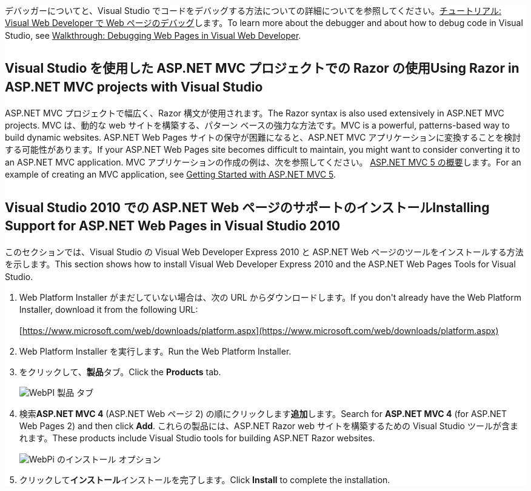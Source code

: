 <span data-ttu-id="764ef-192">デバッガーについてと、Visual Studio でコードをデバッグする方法についての詳細についてを参照してください。[チュートリアル: Visual Web Developer で Web ページのデバッグ](https://msdn.microsoft.com/library/z9e7w6cs.aspx)します。</span><span class="sxs-lookup"><span data-stu-id="764ef-192">To learn more about the debugger and about how to debug code in Visual Studio, see [Walkthrough: Debugging Web Pages in Visual Web Developer](https://msdn.microsoft.com/library/z9e7w6cs.aspx).</span></span>

## <a name="using-razor-in-aspnet-mvc-projects-with-visual-studio"></a><span data-ttu-id="764ef-193">Visual Studio を使用した ASP.NET MVC プロジェクトでの Razor の使用</span><span class="sxs-lookup"><span data-stu-id="764ef-193">Using Razor in ASP.NET MVC projects with Visual Studio</span></span>

<span data-ttu-id="764ef-194">ASP.NET MVC プロジェクトで幅広く、Razor 構文が使用されます。</span><span class="sxs-lookup"><span data-stu-id="764ef-194">The Razor syntax is also used extensively in ASP.NET MVC projects.</span></span> <span data-ttu-id="764ef-195">MVC は、動的な web サイトを構築する、パターン ベースの強力な方法です。</span><span class="sxs-lookup"><span data-stu-id="764ef-195">MVC is a powerful, patterns-based way to build dynamic websites.</span></span> <span data-ttu-id="764ef-196">ASP.NET Web Pages サイトの保守が困難になると、ASP.NET MVC アプリケーションに変換することを検討する可能性があります。</span><span class="sxs-lookup"><span data-stu-id="764ef-196">If your ASP.NET Web Pages site becomes difficult to maintain, you might want to consider converting it to an ASP.NET MVC application.</span></span> <span data-ttu-id="764ef-197">MVC アプリケーションの作成の例は、次を参照してください。 [ASP.NET MVC 5 の概要](../../../mvc/overview/getting-started/introduction/getting-started.md)します。</span><span class="sxs-lookup"><span data-stu-id="764ef-197">For an example of creating an MVC application, see [Getting Started with ASP.NET MVC 5](../../../mvc/overview/getting-started/introduction/getting-started.md).</span></span>

<a id="vs2010support"></a>
## <a name="installing-support-for-aspnet-web-pages-in-visual-studio-2010"></a><span data-ttu-id="764ef-198">Visual Studio 2010 での ASP.NET Web ページのサポートのインストール</span><span class="sxs-lookup"><span data-stu-id="764ef-198">Installing Support for ASP.NET Web Pages in Visual Studio 2010</span></span>

<span data-ttu-id="764ef-199">このセクションでは、Visual Studio の Visual Web Developer Express 2010 と ASP.NET Web ページのツールをインストールする方法を示します。</span><span class="sxs-lookup"><span data-stu-id="764ef-199">This section shows how to install Visual Web Developer Express 2010 and the ASP.NET Web Pages Tools for Visual Studio.</span></span>

1. <span data-ttu-id="764ef-200">Web Platform Installer がまだしていない場合は、次の URL からダウンロードします。</span><span class="sxs-lookup"><span data-stu-id="764ef-200">If you don't already have the Web Platform Installer, download it from the following URL:</span></span>

    [https://www.microsoft.com/web/downloads/platform.aspx](https://www.microsoft.com/web/downloads/platform.aspx)
2. <span data-ttu-id="764ef-201">Web Platform Installer を実行します。</span><span class="sxs-lookup"><span data-stu-id="764ef-201">Run the Web Platform Installer.</span></span>
3. <span data-ttu-id="764ef-202">をクリックして、**製品**タブ。</span><span class="sxs-lookup"><span data-stu-id="764ef-202">Click the **Products** tab.</span></span>

    ![WebPI 製品 タブ](program-asp-net-web-pages-in-visual-studio/_static/image10.png)
4. <span data-ttu-id="764ef-204">検索**ASP.NET MVC 4** (ASP.NET Web ページ 2) の順にクリックします**追加**します。</span><span class="sxs-lookup"><span data-stu-id="764ef-204">Search for **ASP.NET MVC 4** (for ASP.NET Web Pages 2) and then click **Add**.</span></span> <span data-ttu-id="764ef-205">これらの製品には、ASP.NET Razor web サイトを構築するための Visual Studio ツールが含まれます。</span><span class="sxs-lookup"><span data-stu-id="764ef-205">These products include Visual Studio tools for building ASP.NET Razor websites.</span></span>

    ![WebPi のインストール オプション](program-asp-net-web-pages-in-visual-studio/_static/image11.png)
5. <span data-ttu-id="764ef-207">クリックして**インストール**インストールを完了します。</span><span class="sxs-lookup"><span data-stu-id="764ef-207">Click **Install** to complete the installation.</span></span>
